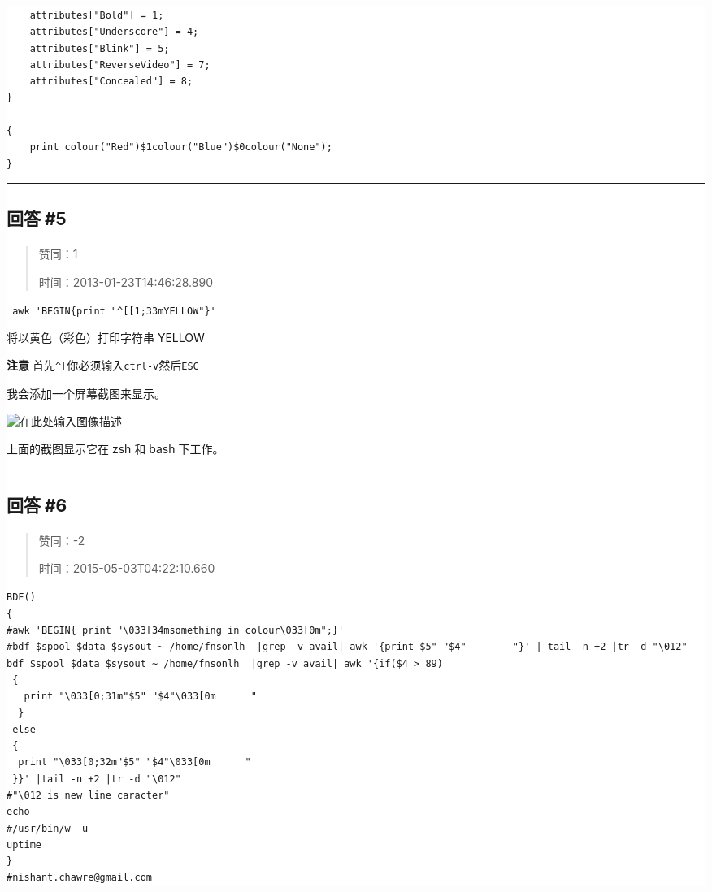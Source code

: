 ```
    attributes["Bold"] = 1;
    attributes["Underscore"] = 4;
    attributes["Blink"] = 5;
    attributes["ReverseVideo"] = 7;
    attributes["Concealed"] = 8;
}

{
    print colour("Red")$1colour("Blue")$0colour("None");
} 
```

* * *

## 回答 #5

> 赞同：1
> 
> 时间：2013-01-23T14:46:28.890

```
 awk 'BEGIN{print "^[[1;33mYELLOW"}' 
```

将以黄色（彩色）打印字符串 YELLOW

**注意** 首先`^[`你必须输入`ctrl-v`然后`ESC`

我会添加一个屏幕截图来显示。

![在此处输入图像描述](../Images/628f0f1ad1aaacffd72889cdacc08cda.png)

上面的截图显示它在 zsh 和 bash 下工作。

* * *

## 回答 #6

> 赞同：-2
> 
> 时间：2015-05-03T04:22:10.660

```
BDF()
{
#awk 'BEGIN{ print "\033[34msomething in colour\033[0m";}'
#bdf $spool $data $sysout ~ /home/fnsonlh  |grep -v avail| awk '{print $5" "$4"        "}' | tail -n +2 |tr -d "\012"
bdf $spool $data $sysout ~ /home/fnsonlh  |grep -v avail| awk '{if($4 > 89)
 {
   print "\033[0;31m"$5" "$4"\033[0m      "
  }
 else
 {
  print "\033[0;32m"$5" "$4"\033[0m      "
 }}' |tail -n +2 |tr -d "\012"
#"\012 is new line caracter"
echo
#/usr/bin/w -u
uptime
}
#nishant.chawre@gmail.com 
```
